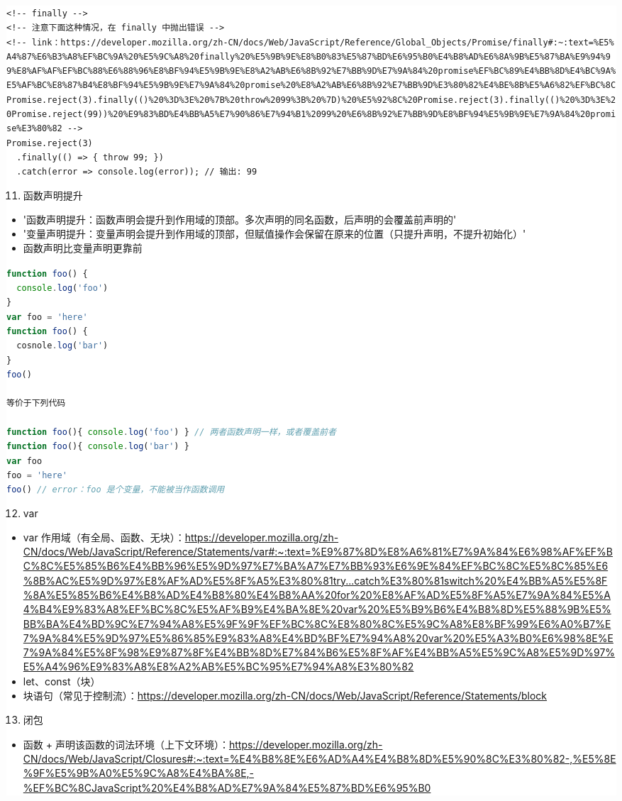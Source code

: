 ```
<!-- finally -->
<!-- 注意下面这种情况，在 finally 中抛出错误 -->
<!-- link：https://developer.mozilla.org/zh-CN/docs/Web/JavaScript/Reference/Global_Objects/Promise/finally#:~:text=%E5%A4%87%E6%B3%A8%EF%BC%9A%20%E5%9C%A8%20finally%20%E5%9B%9E%E8%B0%83%E5%87%BD%E6%95%B0%E4%B8%AD%E6%8A%9B%E5%87%BA%E9%94%99%E8%AF%AF%EF%BC%88%E6%88%96%E8%BF%94%E5%9B%9E%E8%A2%AB%E6%8B%92%E7%BB%9D%E7%9A%84%20promise%EF%BC%89%E4%BB%8D%E4%BC%9A%E5%AF%BC%E8%87%B4%E8%BF%94%E5%9B%9E%E7%9A%84%20promise%20%E8%A2%AB%E6%8B%92%E7%BB%9D%E3%80%82%E4%BE%8B%E5%A6%82%EF%BC%8CPromise.reject(3).finally(()%20%3D%3E%20%7B%20throw%2099%3B%20%7D)%20%E5%92%8C%20Promise.reject(3).finally(()%20%3D%3E%20Promise.reject(99))%20%E9%83%BD%E4%BB%A5%E7%90%86%E7%94%B1%2099%20%E6%8B%92%E7%BB%9D%E8%BF%94%E5%9B%9E%E7%9A%84%20promise%E3%80%82 -->
Promise.reject(3)
  .finally(() => { throw 99; })
  .catch(error => console.log(error)); // 输出: 99
```

11. 函数声明提升
- '函数声明提升：函数声明会提升到作用域的顶部。多次声明的同名函数，后声明的会覆盖前声明的'
- '变量声明提升：变量声明会提升到作用域的顶部，但赋值操作会保留在原来的位置（只提升声明，不提升初始化）'
- 函数声明比变量声明更靠前
```JavaScript
function foo() {
  console.log('foo')
}
var foo = 'here'
function foo() {
  cosnole.log('bar')
}
foo()

等价于下列代码

function foo(){ console.log('foo') } // 两者函数声明一样，或者覆盖前者
function foo(){ console.log('bar') }
var foo
foo = 'here'
foo() // error：foo 是个变量，不能被当作函数调用
```

12. var
- var 作用域（有全局、函数、无块）：https://developer.mozilla.org/zh-CN/docs/Web/JavaScript/Reference/Statements/var#:~:text=%E9%87%8D%E8%A6%81%E7%9A%84%E6%98%AF%EF%BC%8C%E5%85%B6%E4%BB%96%E5%9D%97%E7%BA%A7%E7%BB%93%E6%9E%84%EF%BC%8C%E5%8C%85%E6%8B%AC%E5%9D%97%E8%AF%AD%E5%8F%A5%E3%80%81try...catch%E3%80%81switch%20%E4%BB%A5%E5%8F%8A%E5%85%B6%E4%B8%AD%E4%B8%80%E4%B8%AA%20for%20%E8%AF%AD%E5%8F%A5%E7%9A%84%E5%A4%B4%E9%83%A8%EF%BC%8C%E5%AF%B9%E4%BA%8E%20var%20%E5%B9%B6%E4%B8%8D%E5%88%9B%E5%BB%BA%E4%BD%9C%E7%94%A8%E5%9F%9F%EF%BC%8C%E8%80%8C%E5%9C%A8%E8%BF%99%E6%A0%B7%E7%9A%84%E5%9D%97%E5%86%85%E9%83%A8%E4%BD%BF%E7%94%A8%20var%20%E5%A3%B0%E6%98%8E%E7%9A%84%E5%8F%98%E9%87%8F%E4%BB%8D%E7%84%B6%E5%8F%AF%E4%BB%A5%E5%9C%A8%E5%9D%97%E5%A4%96%E9%83%A8%E8%A2%AB%E5%BC%95%E7%94%A8%E3%80%82
- let、const（块）
- 块语句（常见于控制流）：https://developer.mozilla.org/zh-CN/docs/Web/JavaScript/Reference/Statements/block

13. 闭包
- 函数 + 声明该函数的词法环境（上下文环境）：https://developer.mozilla.org/zh-CN/docs/Web/JavaScript/Closures#:~:text=%E4%B8%8E%E6%AD%A4%E4%B8%8D%E5%90%8C%E3%80%82-,%E5%8E%9F%E5%9B%A0%E5%9C%A8%E4%BA%8E,-%EF%BC%8CJavaScript%20%E4%B8%AD%E7%9A%84%E5%87%BD%E6%95%B0
